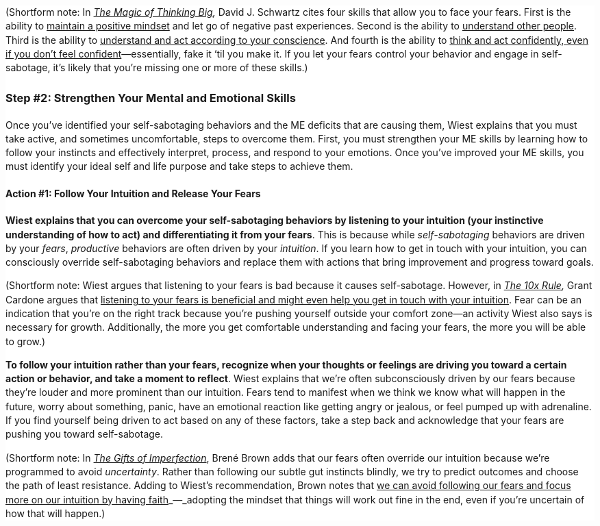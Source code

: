 (Shortform note: In _[The Magic of Thinking Big](https://shortform.com/app/book/the-magic-of-thinking-big),_ David J. Schwartz cites four skills that allow you to face your fears. First is the ability to [maintain a positive mindset](https://shortform.com/app/book/the-magic-of-thinking-big/chapter-3#think-positively) and let go of negative past experiences. Second is the ability to [understand other people](https://shortform.com/app/book/the-magic-of-thinking-big/chapter-3#gain-a-better-understanding-of-other-people). Third is the ability to [understand and act according to your conscience](https://shortform.com/app/book/the-magic-of-thinking-big/chapter-3#make-moral-right-choices). And fourth is the ability to [think and act confidently, even if you don’t feel confident](https://shortform.com/app/book/the-magic-of-thinking-big/chapter-3#act-confidently-even-if-you-dont-feel-like-it)—essentially, fake it ‘til you make it. If you let your fears control your behavior and engage in self-sabotage, it’s likely that you’re missing one or more of these skills.)

### Step #2: Strengthen Your Mental and Emotional Skills

Once you’ve identified your self-sabotaging behaviors and the ME deficits that are causing them, Wiest explains that you must take active, and sometimes uncomfortable, steps to overcome them. First, you must strengthen your ME skills by learning how to follow your instincts and effectively interpret, process, and respond to your emotions. Once you’ve improved your ME skills, you must identify your ideal self and life purpose and take steps to achieve them.

#### Action #1: Follow Your Intuition and Release Your Fears

**Wiest explains that you can overcome your self-sabotaging behaviors by listening to your intuition (your instinctive understanding of how to act) and differentiating it from your fears**. This is because while _self-sabotaging_ behaviors are driven by your _fears_, _productive_ behaviors are often driven by your _intuition_. If you learn how to get in touch with your intuition, you can consciously override self-sabotaging behaviors and replace them with actions that bring improvement and progress toward goals.

(Shortform note: Wiest argues that listening to your fears is bad because it causes self-sabotage. However, in _[The 10x Rule](https://shortform.com/app/book/the-10x-rule),_ Grant Cardone argues that [listening to your fears is beneficial and might even help you get in touch with your intuition](https://shortform.com/app/book/the-10x-rule/chapters-16-18-21#1-fear-of-risk). Fear can be an indication that you’re on the right track because you’re pushing yourself outside your comfort zone—an activity Wiest also says is necessary for growth. Additionally, the more you get comfortable understanding and facing your fears, the more you will be able to grow.)

**To follow your intuition rather than your fears, recognize when your thoughts or feelings are driving you toward a certain action or behavior, and take a moment to reflect**. Wiest explains that we’re often subconsciously driven by our fears because they’re louder and more prominent than our intuition. Fears tend to manifest when we think we know what will happen in the future, worry about something, panic, have an emotional reaction like getting angry or jealous, or feel pumped up with adrenaline. If you find yourself being driven to act based on any of these factors, take a step back and acknowledge that your fears are pushing you toward self-sabotage.

(Shortform note: In _[The Gifts of Imperfection](https://shortform.com/app/book/the-gifts-of-imperfection)_, Brené Brown adds that our fears often override our intuition because we’re programmed to avoid _uncertainty_. Rather than following our subtle gut instincts blindly, we try to predict outcomes and choose the path of least resistance. Adding to Wiest’s recommendation, Brown notes that [we can avoid following our fears and focus more on our intuition by having faith](https://shortform.com/app/book/the-gifts-of-imperfection/part-2#barriers-to-using-intuition)_—_adopting the mindset that things will work out fine in the end, even if you’re uncertain of how that will happen.)
